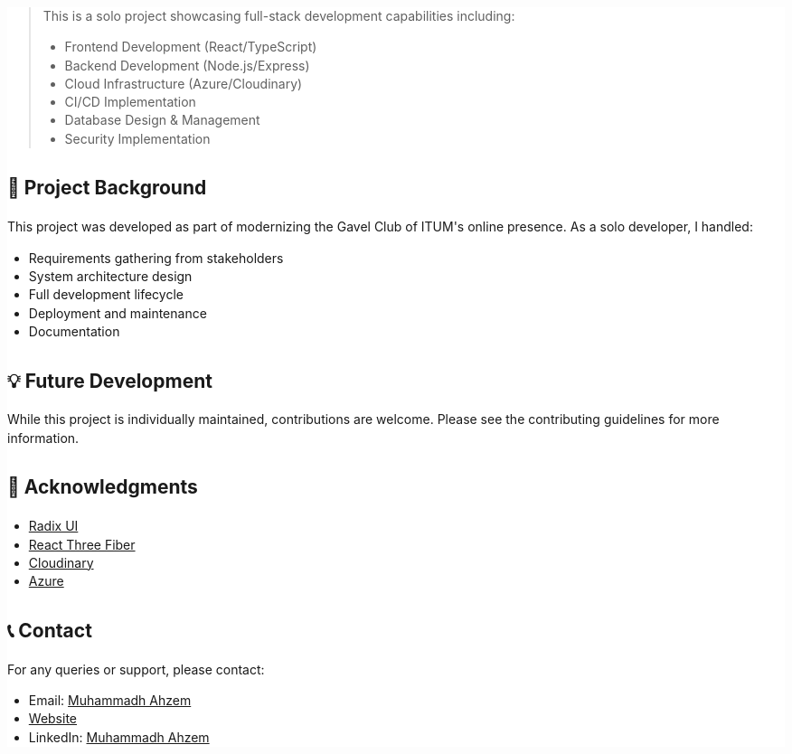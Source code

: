 > This is a solo project showcasing full-stack development capabilities including:
> - Frontend Development (React/TypeScript)
> - Backend Development (Node.js/Express)
> - Cloud Infrastructure (Azure/Cloudinary)
> - CI/CD Implementation
> - Database Design & Management
> - Security Implementation

## 🌱 Project Background

This project was developed as part of modernizing the Gavel Club of ITUM's online presence. As a solo developer, I handled:

- Requirements gathering from stakeholders
- System architecture design
- Full development lifecycle
- Deployment and maintenance
- Documentation

## 💡 Future Development

While this project is individually maintained, contributions are welcome. Please see the contributing guidelines for more information.

## 🙏 Acknowledgments

- [Radix UI](https://www.radix-ui.com/)
- [React Three Fiber](https://docs.pmnd.rs/react-three-fiber)
- [Cloudinary](https://cloudinary.com/)
- [Azure](https://azure.microsoft.com/)

## 📞 Contact

For any queries or support, please contact:
- Email: [Muhammadh Ahzem](muhammadhahzem1422@gmail.com)
- [Website](https://ahzem.github.io/Portfolio/)
- LinkedIn: [Muhammadh Ahzem](https://www.linkedin.com/in/Ahzem/)
